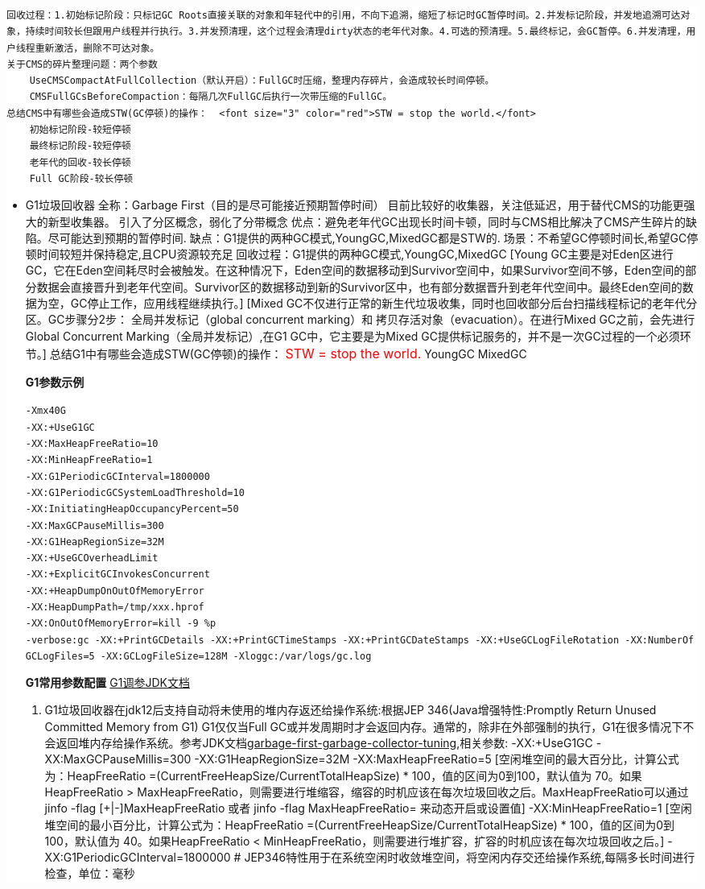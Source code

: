     回收过程：1.初始标记阶段：只标记GC Roots直接关联的对象和年轻代中的引用，不向下追溯，缩短了标记时GC暂停时间。2.并发标记阶段，并发地追溯可达对象，持续时间较长但跟用户线程并行执行。3.并发预清理，这个过程会清理dirty状态的老年代对象。4.可选的预清理。5.最终标记，会GC暂停。6.并发清理，用户线程重新激活，删除不可达对象。
    关于CMS的碎片整理问题：两个参数
        UseCMSCompactAtFullCollection（默认开启）：FullGC时压缩，整理内存碎片，会造成较长时间停顿。
        CMSFullGCsBeforeCompaction：每隔几次FullGC后执行一次带压缩的FullGC。
    总结CMS中有哪些会造成STW(GC停顿)的操作：  <font size="3" color="red">STW = stop the world.</font>
        初始标记阶段-较短停顿
        最终标记阶段-较短停顿
        老年代的回收-较长停顿
        Full GC阶段-较长停顿
* G1垃圾回收器
    全称：Garbage First（目的是尽可能接近预期暂停时间）
    目前比较好的收集器，关注低延迟，用于替代CMS的功能更强大的新型收集器。
    引入了分区概念，弱化了分带概念
    优点：避免老年代GC出现长时间卡顿，同时与CMS相比解决了CMS产生碎片的缺陷。尽可能达到预期的暂停时间.
    缺点：G1提供的两种GC模式,YoungGC,MixedGC都是STW的.
    场景：不希望GC停顿时间长,希望GC停顿时间较短并保持稳定,且CPU资源较充足
    回收过程：G1提供的两种GC模式,YoungGC,MixedGC
    [Young GC主要是对Eden区进行GC，它在Eden空间耗尽时会被触发。在这种情况下，Eden空间的数据移动到Survivor空间中，如果Survivor空间不够，Eden空间的部分数据会直接晋升到老年代空间。Survivor区的数据移动到新的Survivor区中，也有部分数据晋升到老年代空间中。最终Eden空间的数据为空，GC停止工作，应用线程继续执行。]
    [Mixed GC不仅进行正常的新生代垃圾收集，同时也回收部分后台扫描线程标记的老年代分区。GC步骤分2步： 全局并发标记（global concurrent marking）和 拷贝存活对象（evacuation）。在进行Mixed GC之前，会先进行Global Concurrent Marking（全局并发标记）,在G1 GC中，它主要是为Mixed GC提供标记服务的，并不是一次GC过程的一个必须环节。]
    总结G1中有哪些会造成STW(GC停顿)的操作：  <font size="3" color="red">STW = stop the world.</font>
        YoungGC
        MixedGC

    **G1参数示例** 
    ```
    -Xmx40G
    -XX:+UseG1GC
    -XX:MaxHeapFreeRatio=10
    -XX:MinHeapFreeRatio=1
    -XX:G1PeriodicGCInterval=1800000
    -XX:G1PeriodicGCSystemLoadThreshold=10
    -XX:InitiatingHeapOccupancyPercent=50
    -XX:MaxGCPauseMillis=300
    -XX:G1HeapRegionSize=32M
    -XX:+UseGCOverheadLimit
    -XX:+ExplicitGCInvokesConcurrent
    -XX:+HeapDumpOnOutOfMemoryError
    -XX:HeapDumpPath=/tmp/xxx.hprof
    -XX:OnOutOfMemoryError=kill -9 %p
    -verbose:gc -XX:+PrintGCDetails -XX:+PrintGCTimeStamps -XX:+PrintGCDateStamps -XX:+UseGCLogFileRotation -XX:NumberOfGCLogFiles=5 -XX:GCLogFileSize=128M -Xloggc:/var/logs/gc.log
    ```

    **G1常用参数配置** 
    [G1调参JDK文档](https://docs.oracle.com/en/java/javase/17/gctuning/garbage-first-garbage-collector-tuning.html)
    1. G1垃圾回收器在jdk12后支持自动将未使用的堆内存返还给操作系统:根据JEP 346(Java增强特性:Promptly Return Unused Committed Memory from G1) G1仅仅当Full GC或并发周期时才会返回内存。通常的，除非在外部强制的执行，G1在很多情况下不会返回堆内存给操作系统。参考JDK文档[garbage-first-garbage-collector-tuning](https://docs.oracle.com/en/java/javase/17/gctuning/garbage-first-garbage-collector-tuning.html#GUID-379B3888-FE24-4C3F-9E38-26434EB04F89),相关参数:
    -XX:+UseG1GC
    -XX:MaxGCPauseMillis=300
    -XX:G1HeapRegionSize=32M
    -XX:MaxHeapFreeRatio=5 [空闲堆空间的最大百分比，计算公式为：HeapFreeRatio =(CurrentFreeHeapSize/CurrentTotalHeapSize) * 100，值的区间为0到100，默认值为 70。如果HeapFreeRatio > MaxHeapFreeRatio，则需要进行堆缩容，缩容的时机应该在每次垃圾回收之后。MaxHeapFreeRatio可以通过jinfo -flag [+|-]MaxHeapFreeRatio <pid> 或者 jinfo -flag MaxHeapFreeRatio=<value> <pid>来动态开启或设置值]
    -XX:MinHeapFreeRatio=1 [空闲堆空间的最小百分比，计算公式为：HeapFreeRatio =(CurrentFreeHeapSize/CurrentTotalHeapSize) * 100，值的区间为0到100，默认值为 40。如果HeapFreeRatio < MinHeapFreeRatio，则需要进行堆扩容，扩容的时机应该在每次垃圾回收之后。]
    -XX:G1PeriodicGCInterval=1800000  # JEP346特性用于在系统空闲时收敛堆空间，将空闲内存交还给操作系统,每隔多长时间进行检查，单位：毫秒